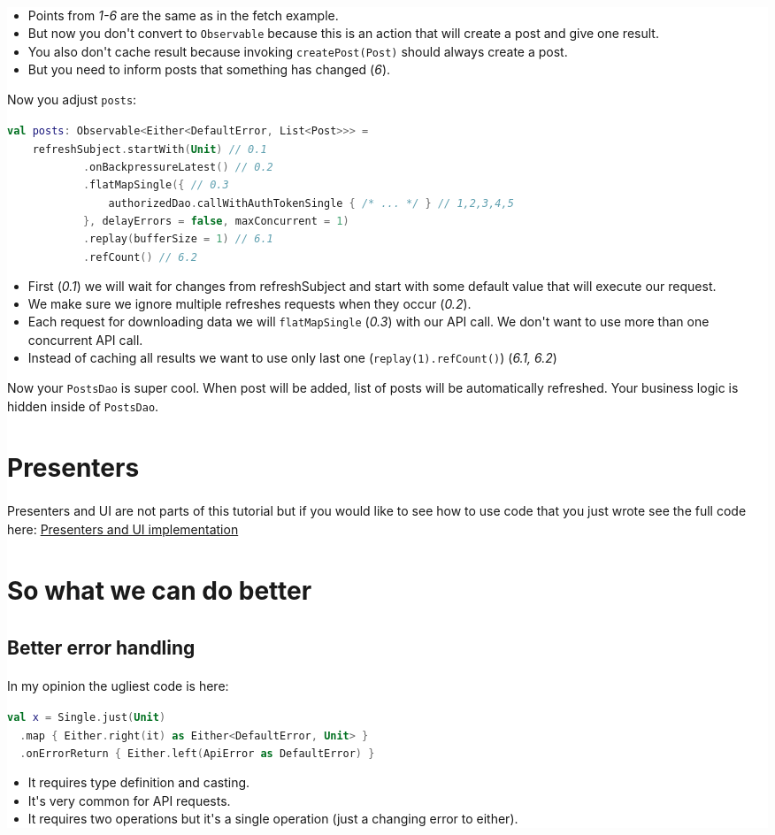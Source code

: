 * Points from *1-6* are the same as in the fetch example.
* But now you don't convert to `Observable` because this is an action that will create a post and give one result.
* You also don't cache result because invoking `createPost(Post)` should always create a post.
* But you need to inform posts that something has changed (*6*).

Now you adjust `posts`:

```kotlin
val posts: Observable<Either<DefaultError, List<Post>>> =
    refreshSubject.startWith(Unit) // 0.1
            .onBackpressureLatest() // 0.2
            .flatMapSingle({ // 0.3
                authorizedDao.callWithAuthTokenSingle { /* ... */ } // 1,2,3,4,5
            }, delayErrors = false, maxConcurrent = 1)
            .replay(bufferSize = 1) // 6.1
            .refCount() // 6.2
```

* First (*0.1*) we will wait for changes from refreshSubject and start with some default value that will execute our request.
* We make sure we ignore multiple refreshes requests when they occur (*0.2*).
* Each request for downloading data we will `flatMapSingle` (*0.3*) with our API call. We don't want to use more than one concurrent API call.
* Instead of caching all results we want to use only last one (`replay(1).refCount()`) (*6.1, 6.2*)
 
Now your `PostsDao` is super cool. When post will be added, list of posts will be automatically refreshed.
Your business logic is hidden inside of `PostsDao`.

# Presenters

Presenters and UI are not parts of this tutorial but if you would like to see how to use code that you just wrote see the full code here:
[Presenters and UI implementation](../app/src/main/java/com/jacekmarchwicki/examplerxextensions/MainActivity.kt)

# So what we can do better

## Better error handling

In my opinion the ugliest code is here:

```kotlin
val x = Single.just(Unit)
  .map { Either.right(it) as Either<DefaultError, Unit> }
  .onErrorReturn { Either.left(ApiError as DefaultError) }
```

* It requires type definition and casting.
* It's very common for API requests.
* It requires two operations but it's a single operation (just a changing error to either).
